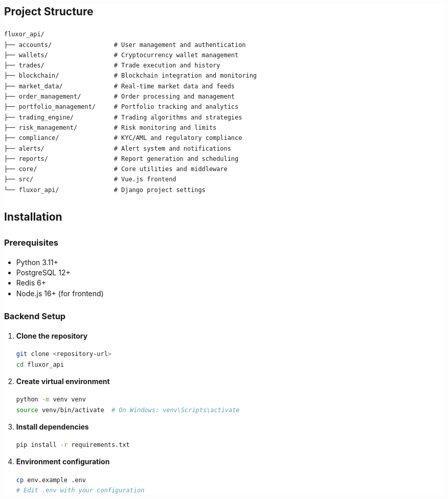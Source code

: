 ## Project Structure

```
fluxor_api/
├── accounts/                 # User management and authentication
├── wallets/                  # Cryptocurrency wallet management
├── trades/                   # Trade execution and history
├── blockchain/               # Blockchain integration and monitoring
├── market_data/              # Real-time market data and feeds
├── order_management/         # Order processing and management
├── portfolio_management/     # Portfolio tracking and analytics
├── trading_engine/           # Trading algorithms and strategies
├── risk_management/          # Risk monitoring and limits
├── compliance/               # KYC/AML and regulatory compliance
├── alerts/                   # Alert system and notifications
├── reports/                  # Report generation and scheduling
├── core/                     # Core utilities and middleware
├── src/                      # Vue.js frontend
└── fluxor_api/               # Django project settings
```

## Installation

### Prerequisites
- Python 3.11+
- PostgreSQL 12+
- Redis 6+
- Node.js 16+ (for frontend)

### Backend Setup

1. **Clone the repository**
   ```bash
   git clone <repository-url>
   cd fluxor_api
   ```

2. **Create virtual environment**
   ```bash
   python -m venv venv
   source venv/bin/activate  # On Windows: venv\Scripts\activate
   ```

3. **Install dependencies**
   ```bash
   pip install -r requirements.txt
   ```

4. **Environment configuration**
   ```bash
   cp env.example .env
   # Edit .env with your configuration
   ```
